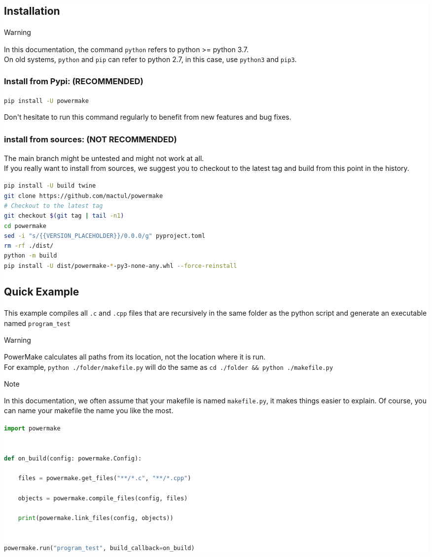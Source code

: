 
## __Installation__

> [!WARNING]  
> In this documentation, the command `python` refers to python >= python 3.7.  
> On old systems, `python` and `pip` can refer to python 2.7, in this case, use `python3` and `pip3`.


### Install from Pypi: (RECOMMENDED)

```sh
pip install -U powermake
```
Don't hesitate to run this command regularly to benefit from new features and bug fixes.


### install from sources: (NOT RECOMMENDED)

The main branch might be untested and might not work at all.  
If you really want to install from sources, we suggest you to checkout to the latest tag and build from this point in the history.

```sh
pip install -U build twine
git clone https://github.com/mactul/powermake
# Checkout to the latest tag
git checkout $(git tag | tail -n1)
cd powermake
sed -i "s/{{VERSION_PLACEHOLDER}}/0.0.0/g" pyproject.toml
rm -rf ./dist/
python -m build
pip install -U dist/powermake-*-py3-none-any.whl --force-reinstall
```


## __Quick Example__

This example compiles all `.c` and `.cpp` files that are recursively in the same folder as the python script and generate an executable named `program_test`

> [!WARNING]  
> PowerMake calculates all paths from its location, not the location where it is run.  
> For example, `python ./folder/makefile.py` will do the same as `cd ./folder && python ./makefile.py`

> [!NOTE]  
> In this documentation, we often assume that your makefile is named `makefile.py`, it makes things easier to explain. Of course, you can name your makefile the name you like the most.

```py
import powermake


def on_build(config: powermake.Config):

    files = powermake.get_files("**/*.c", "**/*.cpp")

    objects = powermake.compile_files(config, files)

    print(powermake.link_files(config, objects))


powermake.run("program_test", build_callback=on_build)
```
